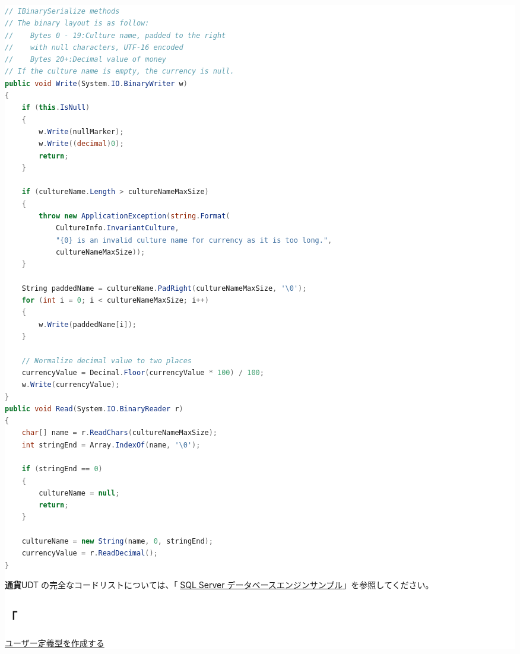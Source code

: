 ```csharp  
// IBinarySerialize methods  
// The binary layout is as follow:  
//    Bytes 0 - 19:Culture name, padded to the right   
//    with null characters, UTF-16 encoded  
//    Bytes 20+:Decimal value of money  
// If the culture name is empty, the currency is null.  
public void Write(System.IO.BinaryWriter w)  
{  
    if (this.IsNull)  
    {  
        w.Write(nullMarker);  
        w.Write((decimal)0);  
        return;  
    }  
  
    if (cultureName.Length > cultureNameMaxSize)  
    {  
        throw new ApplicationException(string.Format(  
            CultureInfo.InvariantCulture,   
            "{0} is an invalid culture name for currency as it is too long.",   
            cultureNameMaxSize));  
    }  
  
    String paddedName = cultureName.PadRight(cultureNameMaxSize, '\0');  
    for (int i = 0; i < cultureNameMaxSize; i++)  
    {  
        w.Write(paddedName[i]);  
    }  
  
    // Normalize decimal value to two places  
    currencyValue = Decimal.Floor(currencyValue * 100) / 100;  
    w.Write(currencyValue);  
}  
public void Read(System.IO.BinaryReader r)  
{  
    char[] name = r.ReadChars(cultureNameMaxSize);  
    int stringEnd = Array.IndexOf(name, '\0');  
  
    if (stringEnd == 0)  
    {  
        cultureName = null;  
        return;  
    }  
  
    cultureName = new String(name, 0, stringEnd);  
    currencyValue = r.ReadDecimal();  
}  
```  
  
 **通貨**UDT の完全なコードリストについては、「 [SQL Server データベースエンジンサンプル](https://msftengprodsamples.codeplex.com/)」を参照してください。  
  
## <a name="see-also"></a>「  
 [ユーザー定義型を作成する](../../relational-databases/clr-integration-database-objects-user-defined-types/creating-user-defined-types.md)  
  
  
